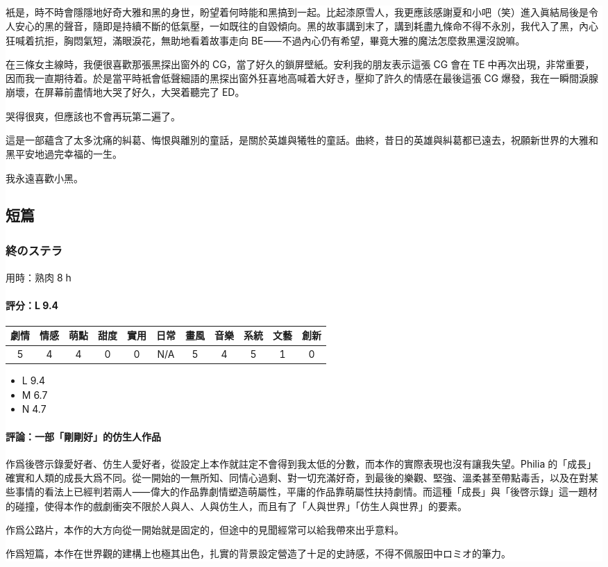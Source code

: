 衹是，時不時會隱隱地好奇大雅和黑的身世，盼望着何時能和黑搞到一起。比起漆原雪人，我更應該感謝夏和小吧（笑）進入眞結局後是令人安心的黑的聲音，隨即是持續不斷的低氣壓，一如既往的自毀傾向。黑的故事講到末了，講到耗盡九條命不得不永別，我代入了黑，內心狂喊着抗拒，胸悶氣短，滿眼淚花，無助地看着故事走向 BE⸺不過內心仍有希望，畢竟大雅的魔法怎麼救黑還沒說嘛。

在三條女主線時，我便很喜歡那張黑探出窗外的 CG，當了好久的鎖屏壁紙。安利我的朋友表示這張 CG 會在 TE 中再次出現，非常重要，因而我一直期待着。於是當平時衹會低聲細語的黑探出窗外狂喜地高喊着大好き，壓抑了許久的情感在最後這張 CG 爆發，我在一瞬間淚腺崩壞，在屏幕前盡情地大哭了好久，大哭着聽完了 ED。

哭得很爽，但應該也不會再玩第二遍了。

這是一部蘊含了太多沈痛的糾葛、悔恨與離別的童話，是關於英雄與犧牲的童話。曲終，昔日的英雄與糾葛都已遠去，祝願新世界的大雅和黑平安地過完幸福的一生。

我永遠喜歡小黑。

## 短篇

### 終のステラ

用時：熟肉 8 h

#### 評分：L 9.4

| 劇情 | 情感 | 萌點 | 甜度 | 實用 | 日常 | 畫風 | 音樂 | 系統 | 文藝 | 創新 |
| :--: | :--: | :--: | :--: | :--: | :--: | :--: | :--: | :--: | :--: | :--: |
|  5   |  4   |  4   |  0   |  0   | N/A  |  5   |  4   |  5   |  1   |  0   |

- L 9.4
- M 6.7
- N 4.7

#### 評論：一部「剛剛好」的仿生人作品

作爲後啓示錄愛好者、仿生人愛好者，從設定上本作就註定不會得到我太低的分數，而本作的實際表現也沒有讓我失望。Philia 的「成長」確實和人類的成長大爲不同。從一開始的一無所知、同情心過剩、對一切充滿好奇，到最後的樂觀、堅強、溫柔甚至帶點毒舌，以及在對某些事情的看法上已經判若兩人⸺偉大的作品靠劇情塑造萌屬性，平庸的作品靠萌屬性扶持劇情。而這種「成長」與「後啓示錄」這一題材的碰撞，使得本作的戲劇衝突不限於人與人、人與仿生人，而且有了「人與世界」「仿生人與世界」的要素。

作爲公路片，本作的大方向從一開始就是固定的，但途中的見聞經常可以給我帶來出乎意料。

作爲短篇，本作在世界觀的建構上也極其出色，扎實的背景設定營造了十足的史詩感，不得不佩服田中ロミオ的筆力。
